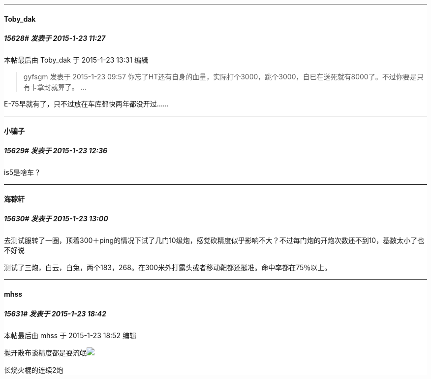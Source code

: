 
-----

####  Toby_dak  
##### 15628#       发表于 2015-1-23 11:27


 本帖最后由 Toby_dak 于 2015-1-23 13:31 编辑 
<blockquote>gyfsgm 发表于 2015-1-23 09:57
你忘了HT还有自身的血量，实际打个3000，跳个3000，自已在送死就有8000了。不过你要是只有卡拿封就算了。 ...</blockquote>
E-75早就有了，只不过放在车库都快两年都没开过……


-----

####  小骗子  
##### 15629#       发表于 2015-1-23 12:36


is5是啥车？


-----

####  海稼轩  
##### 15630#       发表于 2015-1-23 13:00


去测试服转了一圈，顶着300＋ping的情况下试了几门10级炮，感觉砍精度似乎影响不大？不过每门炮的开炮次数还不到10，基数太小了也不好说

测试了三炮，白云，白兔，两个183，268。在300米外打露头或者移动靶都还挺准。命中率都在75％以上。


-----

####  mhss  
##### 15631#       发表于 2015-1-23 18:42


 本帖最后由 mhss 于 2015-1-23 18:52 编辑 

抛开散布谈精度都是耍流氓<img src="https://static.saraba1st.com/image/smiley/face/149.gif" referrerpolicy="no-referrer">

长烧火棍的连续2炮

